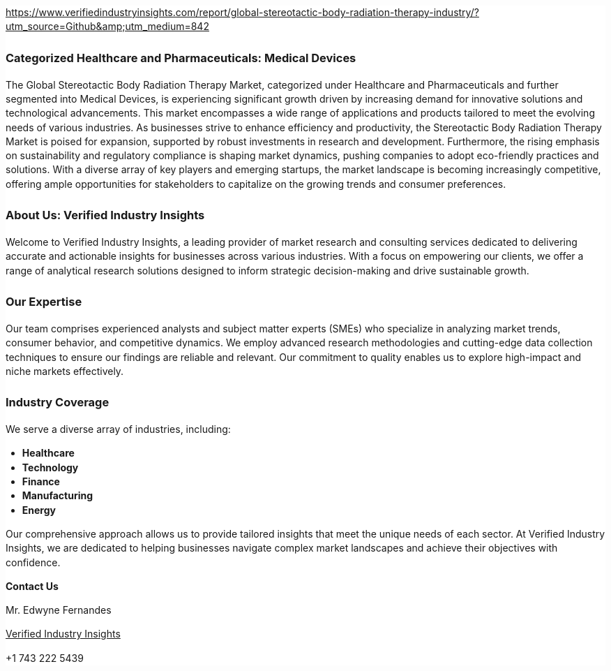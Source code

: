 </strong><a href="https://www.verifiedindustryinsights.com/report/global-stereotactic-body-radiation-therapy-industry/?utm_source=Github&amp;utm_medium=842">https://www.verifiedindustryinsights.com/report/global-stereotactic-body-radiation-therapy-industry/?utm_source=Github&amp;utm_medium=842</a>&nbsp;</p><h3>Categorized Healthcare and Pharmaceuticals: Medical Devices </h3><p>The Global Stereotactic Body Radiation Therapy Market, categorized under Healthcare and Pharmaceuticals and further segmented into Medical Devices, is experiencing significant growth driven by increasing demand for innovative solutions and technological advancements. This market encompasses a wide range of applications and products tailored to meet the evolving needs of various industries. As businesses strive to enhance efficiency and productivity, the Stereotactic Body Radiation Therapy Market is poised for expansion, supported by robust investments in research and development. Furthermore, the rising emphasis on sustainability and regulatory compliance is shaping market dynamics, pushing companies to adopt eco-friendly practices and solutions. With a diverse array of key players and emerging startups, the market landscape is becoming increasingly competitive, offering ample opportunities for stakeholders to capitalize on the growing trends and consumer preferences.</p><h3>About Us: Verified Industry Insights</h3><p>Welcome to Verified Industry Insights, a leading provider of market research and consulting services dedicated to delivering accurate and actionable insights for businesses across various industries. With a focus on empowering our clients, we offer a range of analytical research solutions designed to inform strategic decision-making and drive sustainable growth.</p><h3>Our Expertise</h3><p>Our team comprises experienced analysts and subject matter experts (SMEs) who specialize in analyzing market trends, consumer behavior, and competitive dynamics. We employ advanced research methodologies and cutting-edge data collection techniques to ensure our findings are reliable and relevant. Our commitment to quality enables us to explore high-impact and niche markets effectively.</p><h3>Industry Coverage</h3><p>We serve a diverse array of industries, including:</p><ul><li><strong>Healthcare</strong></li><li><strong>Technology</strong></li><li><strong>Finance</strong></li><li><strong>Manufacturing</strong></li><li><strong>Energy</strong></li></ul><p>Our comprehensive approach allows us to provide tailored insights that meet the unique needs of each sector. At Verified Industry Insights, we are dedicated to helping businesses navigate complex market landscapes and achieve their objectives with confidence.</p><p><strong>Contact Us</strong></p><p>Mr. Edwyne Fernandes</p><p><a href="https://www.verifiedindustryinsights.com/">Verified Industry Insights</a></p><p>+1 743 222 5439</p>
